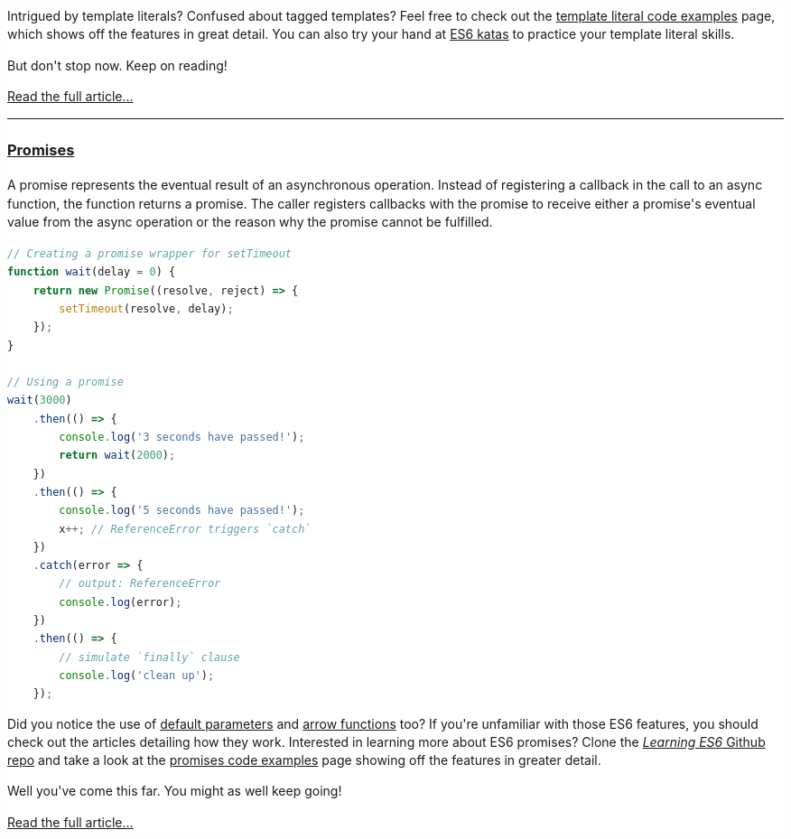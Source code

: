 Intrigued by template literals? Confused about tagged templates? Feel free to check out the [template literal code examples](/learning-es6/#template-literals) page, which shows off the features in great detail. You can also try your hand at [ES6 katas](http://es6katas.org/) to practice your template literal skills.

But don't stop now. Keep on reading!

[Read the full article...](/learning-es6-template-literals-tagged-templates/)

----------

### [Promises](/learning-es6-promises/)

A promise represents the eventual result of an asynchronous operation. Instead of registering a callback in the call to an async function, the function returns a promise. The caller registers callbacks with the promise to receive either a promise's eventual value from the async operation or the reason why the promise cannot be fulfilled.

```js
// Creating a promise wrapper for setTimeout
function wait(delay = 0) {
    return new Promise((resolve, reject) => {
        setTimeout(resolve, delay);
    });
}

// Using a promise
wait(3000)
    .then(() => {
        console.log('3 seconds have passed!');
        return wait(2000);
    })
    .then(() => {
    	console.log('5 seconds have passed!');
    	x++; // ReferenceError triggers `catch`
    })
    .catch(error => {
    	// output: ReferenceError
    	console.log(error);
    })
    .then(() => {
    	// simulate `finally` clause
    	console.log('clean up');
    });
```

Did you notice the use of [default parameters](/learning-es6-parameter-handling/) and [arrow functions](/learning-es6-arrow-functions/) too? If you're unfamiliar with those ES6 features, you should check out the articles detailing how they work. Interested in learning more about ES6 promises? Clone the [*Learning ES6* Github repo](https://github.com/benmvp/learning-es6) and take a look at the [promises code examples](/learning-es6/#promises) page showing off the features in greater detail.

Well you've come this far. You might as well keep going!

[Read the full article...](/learning-es6-promises/)

